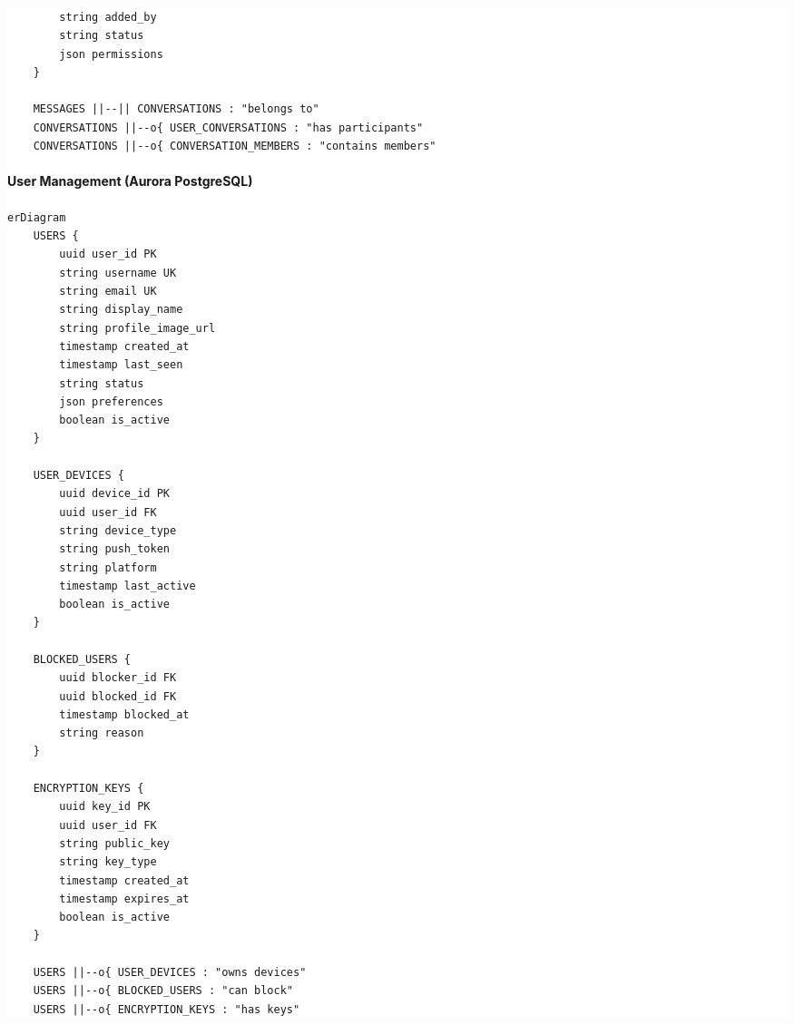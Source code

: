 ```mermaid
        string added_by
        string status
        json permissions
    }
    
    MESSAGES ||--|| CONVERSATIONS : "belongs to"
    CONVERSATIONS ||--o{ USER_CONVERSATIONS : "has participants"
    CONVERSATIONS ||--o{ CONVERSATION_MEMBERS : "contains members"
```

#### User Management (Aurora PostgreSQL)
```mermaid
erDiagram
    USERS {
        uuid user_id PK
        string username UK
        string email UK
        string display_name
        string profile_image_url
        timestamp created_at
        timestamp last_seen
        string status
        json preferences
        boolean is_active
    }
    
    USER_DEVICES {
        uuid device_id PK
        uuid user_id FK
        string device_type
        string push_token
        string platform
        timestamp last_active
        boolean is_active
    }
    
    BLOCKED_USERS {
        uuid blocker_id FK
        uuid blocked_id FK
        timestamp blocked_at
        string reason
    }
    
    ENCRYPTION_KEYS {
        uuid key_id PK
        uuid user_id FK
        string public_key
        string key_type
        timestamp created_at
        timestamp expires_at
        boolean is_active
    }
    
    USERS ||--o{ USER_DEVICES : "owns devices"
    USERS ||--o{ BLOCKED_USERS : "can block"
    USERS ||--o{ ENCRYPTION_KEYS : "has keys"
```
